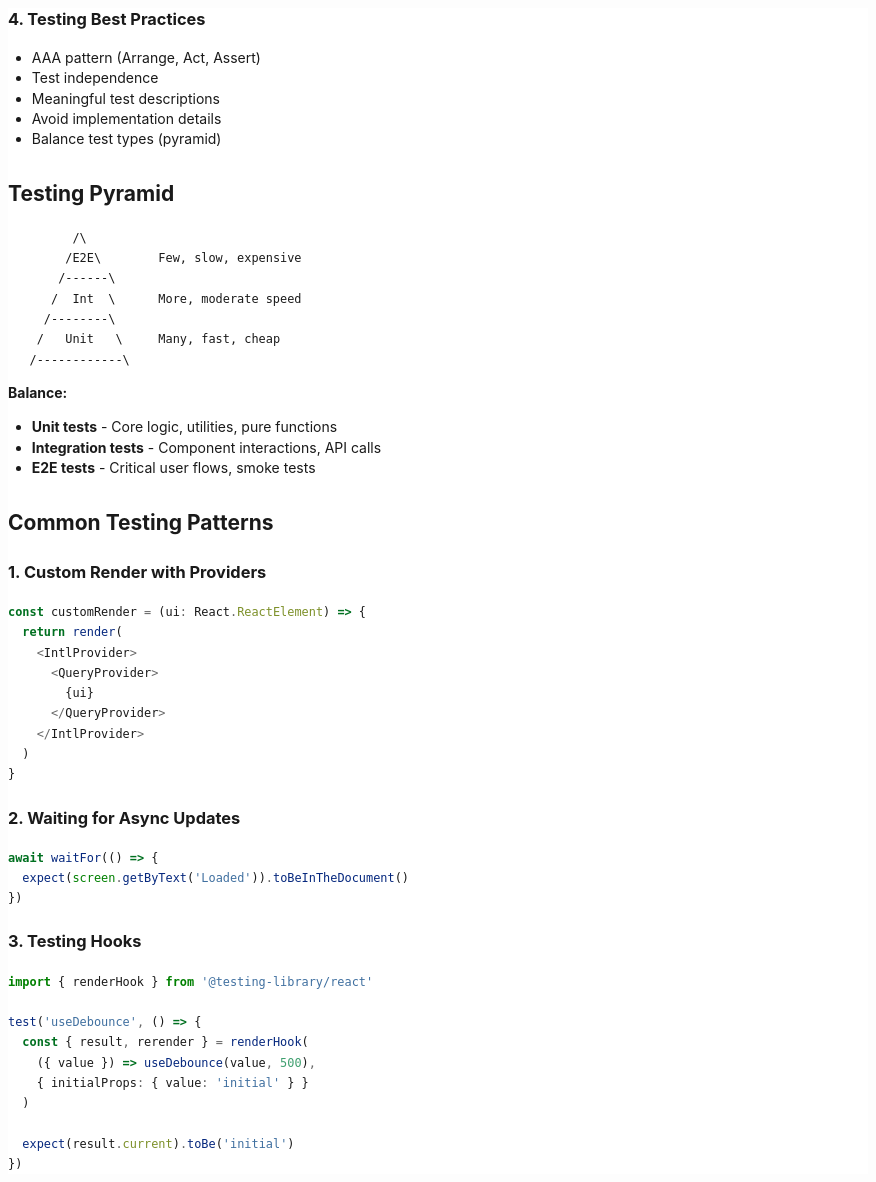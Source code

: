 ### 4. Testing Best Practices
- AAA pattern (Arrange, Act, Assert)
- Test independence
- Meaningful test descriptions
- Avoid implementation details
- Balance test types (pyramid)

## Testing Pyramid

```
         /\
        /E2E\        Few, slow, expensive
       /------\
      /  Int  \      More, moderate speed
     /--------\
    /   Unit   \     Many, fast, cheap
   /------------\
```

**Balance:**
- **Unit tests** - Core logic, utilities, pure functions
- **Integration tests** - Component interactions, API calls
- **E2E tests** - Critical user flows, smoke tests

## Common Testing Patterns

### 1. Custom Render with Providers
```typescript
const customRender = (ui: React.ReactElement) => {
  return render(
    <IntlProvider>
      <QueryProvider>
        {ui}
      </QueryProvider>
    </IntlProvider>
  )
}
```

### 2. Waiting for Async Updates
```typescript
await waitFor(() => {
  expect(screen.getByText('Loaded')).toBeInTheDocument()
})
```

### 3. Testing Hooks
```typescript
import { renderHook } from '@testing-library/react'

test('useDebounce', () => {
  const { result, rerender } = renderHook(
    ({ value }) => useDebounce(value, 500),
    { initialProps: { value: 'initial' } }
  )

  expect(result.current).toBe('initial')
})
```
